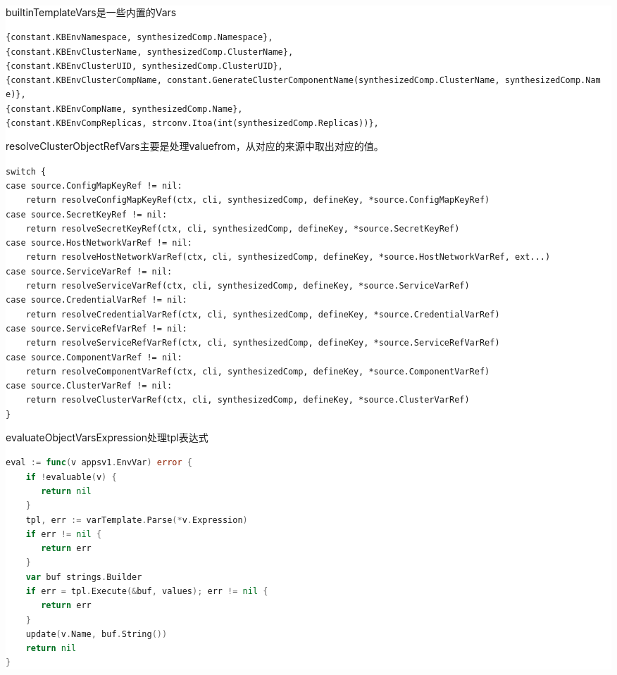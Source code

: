 builtinTemplateVars是一些内置的Vars

```
{constant.KBEnvNamespace, synthesizedComp.Namespace},
{constant.KBEnvClusterName, synthesizedComp.ClusterName},
{constant.KBEnvClusterUID, synthesizedComp.ClusterUID},
{constant.KBEnvClusterCompName, constant.GenerateClusterComponentName(synthesizedComp.ClusterName, synthesizedComp.Name)},
{constant.KBEnvCompName, synthesizedComp.Name},
{constant.KBEnvCompReplicas, strconv.Itoa(int(synthesizedComp.Replicas))},
```

resolveClusterObjectRefVars主要是处理valuefrom，从对应的来源中取出对应的值。

```
switch {
case source.ConfigMapKeyRef != nil:
    return resolveConfigMapKeyRef(ctx, cli, synthesizedComp, defineKey, *source.ConfigMapKeyRef)
case source.SecretKeyRef != nil:
    return resolveSecretKeyRef(ctx, cli, synthesizedComp, defineKey, *source.SecretKeyRef)
case source.HostNetworkVarRef != nil:
    return resolveHostNetworkVarRef(ctx, cli, synthesizedComp, defineKey, *source.HostNetworkVarRef, ext...)
case source.ServiceVarRef != nil:
    return resolveServiceVarRef(ctx, cli, synthesizedComp, defineKey, *source.ServiceVarRef)
case source.CredentialVarRef != nil:
    return resolveCredentialVarRef(ctx, cli, synthesizedComp, defineKey, *source.CredentialVarRef)
case source.ServiceRefVarRef != nil:
    return resolveServiceRefVarRef(ctx, cli, synthesizedComp, defineKey, *source.ServiceRefVarRef)
case source.ComponentVarRef != nil:
    return resolveComponentVarRef(ctx, cli, synthesizedComp, defineKey, *source.ComponentVarRef)
case source.ClusterVarRef != nil:
    return resolveClusterVarRef(ctx, cli, synthesizedComp, defineKey, *source.ClusterVarRef)
}
```

evaluateObjectVarsExpression处理tpl表达式

```go
eval := func(v appsv1.EnvVar) error {
    if !evaluable(v) {
       return nil
    }
    tpl, err := varTemplate.Parse(*v.Expression)
    if err != nil {
       return err
    }
    var buf strings.Builder
    if err = tpl.Execute(&buf, values); err != nil {
       return err
    }
    update(v.Name, buf.String())
    return nil
}
```

